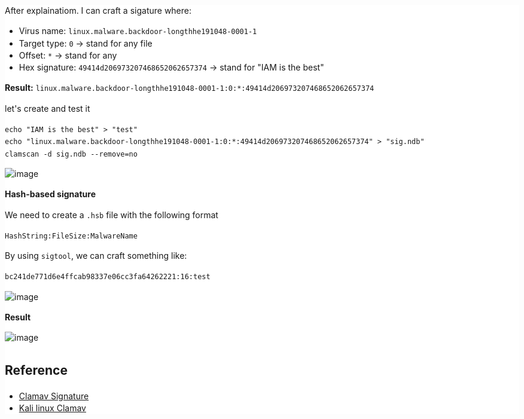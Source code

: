 After explainatiom. I can craft a sigature where:
* Virus name: `linux.malware.backdoor-longthhe191048-0001-1 `
* Target type: `0` -> stand for any file
* Offset: `*` -> stand for any
* Hex signature: `49414d206973207468652062657374` -> stand for "IAM is the best"

**Result:** `linux.malware.backdoor-longthhe191048-0001-1:0:*:49414d206973207468652062657374`

let's create and test it
```
echo "IAM is the best" > "test"
echo "linux.malware.backdoor-longthhe191048-0001-1:0:*:49414d206973207468652062657374" > "sig.ndb"
clamscan -d sig.ndb --remove=no
```

<img width="1051" height="407" alt="image" src="https://github.com/user-attachments/assets/31824a87-d6b5-4024-81f1-f78af72ce479" />

**Hash-based signature**

We need to create a `.hsb` file with the following format

`HashString:FileSize:MalwareName`

By using `sigtool`, we can craft something like:

`bc241de771d6e4ffcab98337e06cc3fa64262221:16:test`

<img width="425" height="86" alt="image" src="https://github.com/user-attachments/assets/8825a726-07fb-4872-b28f-8755368661cc" />

**Result**

<img width="675" height="357" alt="image" src="https://github.com/user-attachments/assets/ef850e0f-07e3-4184-b64c-e6657890928d" />

## Reference 
* [Clamav Signature](https://docs.clamav.net/manual/Signatures.html)
* [Kali linux Clamav](https://www.kali.org/tools/clamav/)

